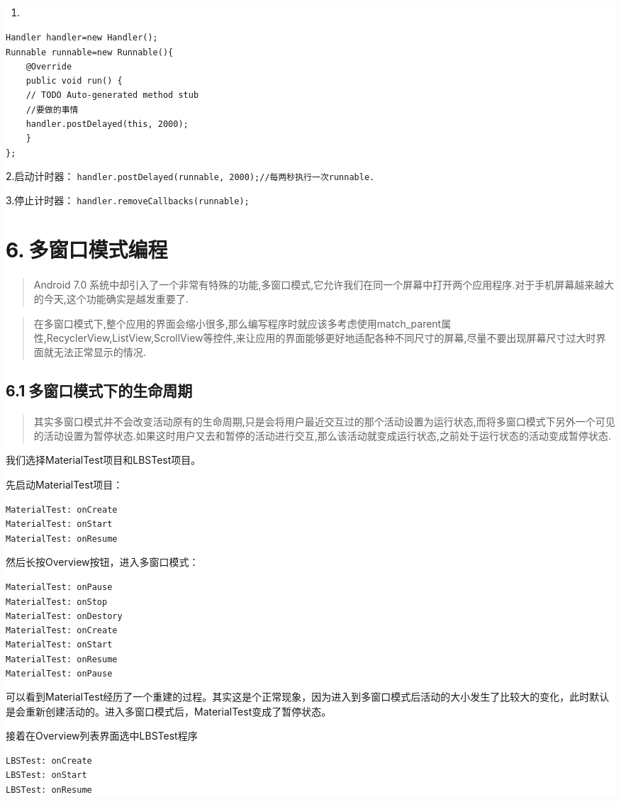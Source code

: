 1.

	Handler handler=new Handler();
	Runnable runnable=new Runnable(){
		@Override
		public void run() {
		// TODO Auto-generated method stub
		//要做的事情
		handler.postDelayed(this, 2000);
		}
	};


2.启动计时器：
`handler.postDelayed(runnable, 2000);//每两秒执行一次runnable.`

3.停止计时器：
`handler.removeCallbacks(runnable);`

# 6. 多窗口模式编程

> Android 7.0 系统中却引入了一个非常有特殊的功能,多窗口模式,它允许我们在同一个屏幕中打开两个应用程序.对于手机屏幕越来越大的今天,这个功能确实是越发重要了.

> 在多窗口模式下,整个应用的界面会缩小很多,那么编写程序时就应该多考虑使用match_parent属性,RecyclerView,ListView,ScrollView等控件,来让应用的界面能够更好地适配各种不同尺寸的屏幕,尽量不要出现屏幕尺寸过大时界面就无法正常显示的情况.

## 6.1 多窗口模式下的生命周期

> 其实多窗口模式并不会改变活动原有的生命周期,只是会将用户最近交互过的那个活动设置为运行状态,而将多窗口模式下另外一个可见的活动设置为暂停状态.如果这时用户又去和暂停的活动进行交互,那么该活动就变成运行状态,之前处于运行状态的活动变成暂停状态.

我们选择MaterialTest项目和LBSTest项目。

先启动MaterialTest项目：

	MaterialTest: onCreate
	MaterialTest: onStart
	MaterialTest: onResume

然后长按Overview按钮，进入多窗口模式：

	MaterialTest: onPause
	MaterialTest: onStop
	MaterialTest: onDestory
	MaterialTest: onCreate
	MaterialTest: onStart
	MaterialTest: onResume
	MaterialTest: onPause

可以看到MaterialTest经历了一个重建的过程。其实这是个正常现象，因为进入到多窗口模式后活动的大小发生了比较大的变化，此时默认是会重新创建活动的。进入多窗口模式后，MaterialTest变成了暂停状态。

接着在Overview列表界面选中LBSTest程序

	LBSTest: onCreate
	LBSTest: onStart
	LBSTest: onResume
